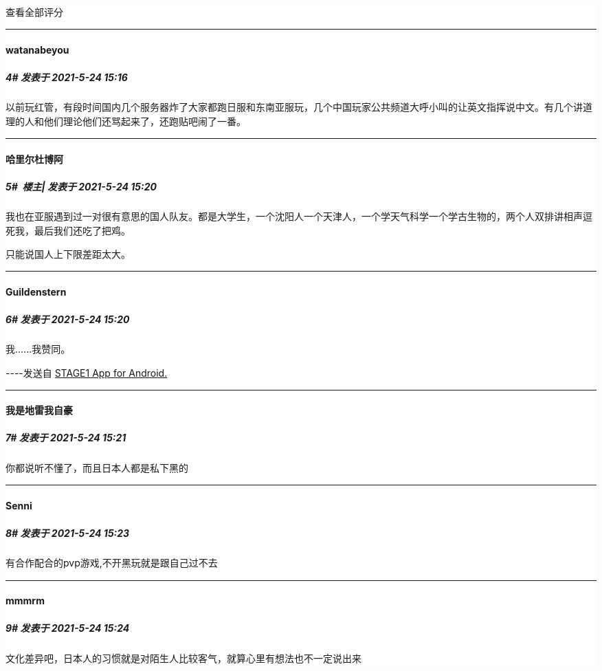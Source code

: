 
查看全部评分


*****

####  watanabeyou  
##### 4#       发表于 2021-5-24 15:16


以前玩红管，有段时间国内几个服务器炸了大家都跑日服和东南亚服玩，几个中国玩家公共频道大呼小叫的让英文指挥说中文。有几个讲道理的人和他们理论他们还骂起来了，还跑贴吧闹了一番。


*****

####  哈里尔杜博阿  
##### 5#         楼主| 发表于 2021-5-24 15:20


我也在亚服遇到过一对很有意思的国人队友。都是大学生，一个沈阳人一个天津人，一个学天气科学一个学古生物的，两个人双排讲相声逗死我，最后我们还吃了把鸡。

只能说国人上下限差距太大。


*****

####  Guildenstern  
##### 6#       发表于 2021-5-24 15:20


我......我赞同。


----发送自 [STAGE1 App for Android.](http://stage1.5j4m.com/?1.37)


*****

####  我是地雷我自豪  
##### 7#       发表于 2021-5-24 15:21


你都说听不懂了，而且日本人都是私下黑的


*****

####  Senni  
##### 8#       发表于 2021-5-24 15:23


有合作配合的pvp游戏,不开黑玩就是跟自己过不去


*****

####  mmmrm  
##### 9#       发表于 2021-5-24 15:24


文化差异吧，日本人的习惯就是对陌生人比较客气，就算心里有想法也不一定说出来
